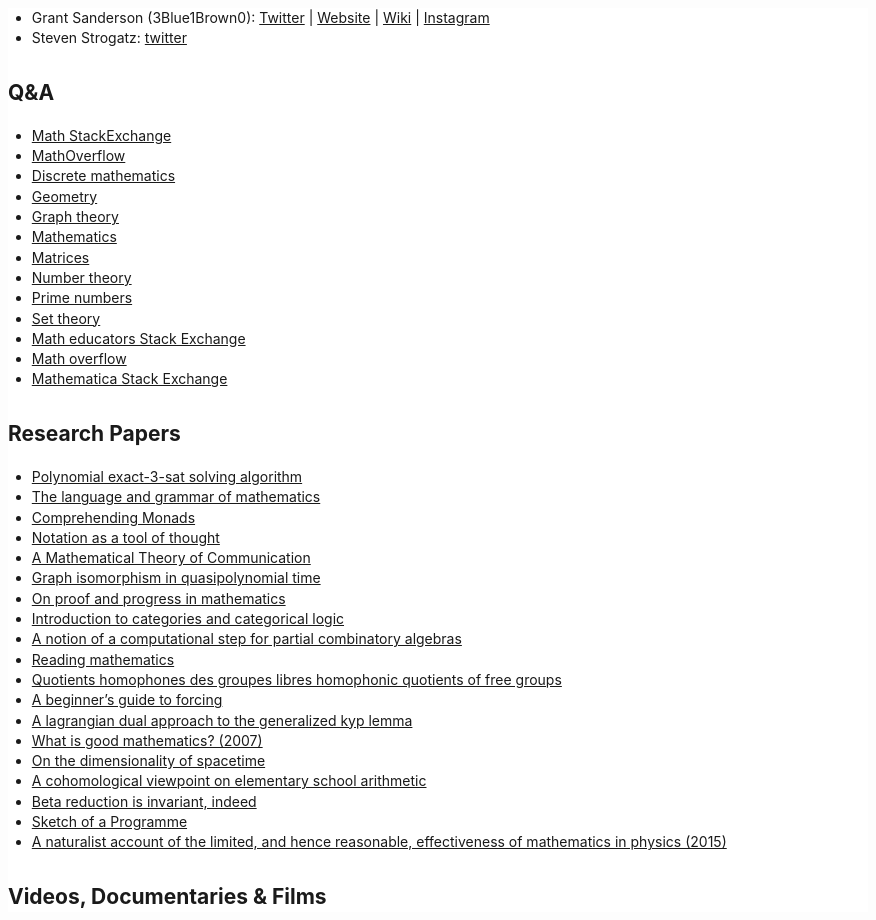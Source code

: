 - Grant Sanderson (3Blue1Brown0): [Twitter](https://twitter.com/3blue1brown) | [Website](https://www.3blue1brown.com/) | [Wiki](https://en.wikipedia.org/wiki/3Blue1Brown) | [Instagram](https://www.instagram.com/3blue1brown_animations/)
- Steven Strogatz: [twitter](https://twitter.com/stevenstrogatz)

## Q&A

- [Math StackExchange](https://math.stackexchange.com/)
- [MathOverflow](https://mathoverflow.net/)
- [Discrete mathematics](https://www.quora.com/topic/Discrete-Mathematics)
- [Geometry](https://www.quora.com/topic/Geometry)
- [Graph theory](https://www.quora.com/topic/Graph-Theory)
- [Mathematics](https://www.quora.com/topic/Mathematics)
- [Matrices](https://www.quora.com/topic/Matrices-mathematics)
- [Number theory](https://www.quora.com/topic/Number-Theory)
- [Prime numbers](https://www.quora.com/topic/Prime-Numbers)
- [Set theory](https://www.quora.com/topic/Set-Theory)
- [Math educators Stack Exchange](http://matheducators.stackexchange.com)
- [Math overflow](http://mathoverflow.net)
- [Mathematica Stack Exchange](http://mathematica.stackexchange.com)

## Research Papers

- [Polynomial exact-3-sat solving algorithm](http://vixra.org/pdf/1212.0109v1.pdf)
- [The language and grammar of mathematics](http://press.princeton.edu/chapters/gowers/gowers_I_2.pdf)
- [Comprehending Monads](https://ncatlab.org/nlab/files/WadlerMonads.pdf)
- [Notation as a tool of thought](http://www.jsoftware.com/papers/tot.htm)
- [A Mathematical Theory of Communication](http://math.harvard.edu/~ctm/home/text/others/shannon/entropy/entropy.pdf)
- [Graph isomorphism in quasipolynomial time](https://arxiv.org/abs/1512.03547)
- [On proof and progress in mathematics](https://arxiv.org/pdf/math/9404236v1.pdf)
- [Introduction to categories and categorical logic](https://arxiv.org/abs/1102.1313)
- [A notion of a computational step for partial combinatory algebras](http://math.mit.edu/~freer/papers/AF-stepalg.pdf)
- [Reading mathematics](http://www.math.cornell.edu/~hubbard/readingmath.pdf)
- [Quotients homophones des groupes libres homophonic quotients of free groups](http://people.mpim-bonn.mpg.de/zagier/files/exp-math-2/fulltext.pdf)
- [A beginner’s guide to forcing](https://arxiv.org/pdf/0712.1320.pdf)
- [A lagrangian dual approach to the generalized kyp lemma](https://pdfs.semanticscholar.org/acdc/f72a08e4847f4e0ab2e7cf0d58bd4d8ded92.pdf)
- [What is good mathematics? (2007)](https://arxiv.org/abs/math/0702396)
- [On the dimensionality of spacetime](https://arxiv.org/pdf/gr-qc/9702052.pdf)
- [A cohomological viewpoint on elementary school arithmetic](http://www.math.wayne.edu/~isaksen/Expository/carrying.pdf)
- [Beta reduction is invariant, indeed](https://arxiv.org/abs/1601.01233)
- [Sketch of a Programme](http://matematicas.unex.es/%7Enavarro/res/esquisseeng.pdf)
- [A naturalist account of the limited, and hence reasonable, effectiveness of mathematics in physics (2015)](https://arxiv.org/abs/1506.03733)

## Videos, Documentaries & Films
